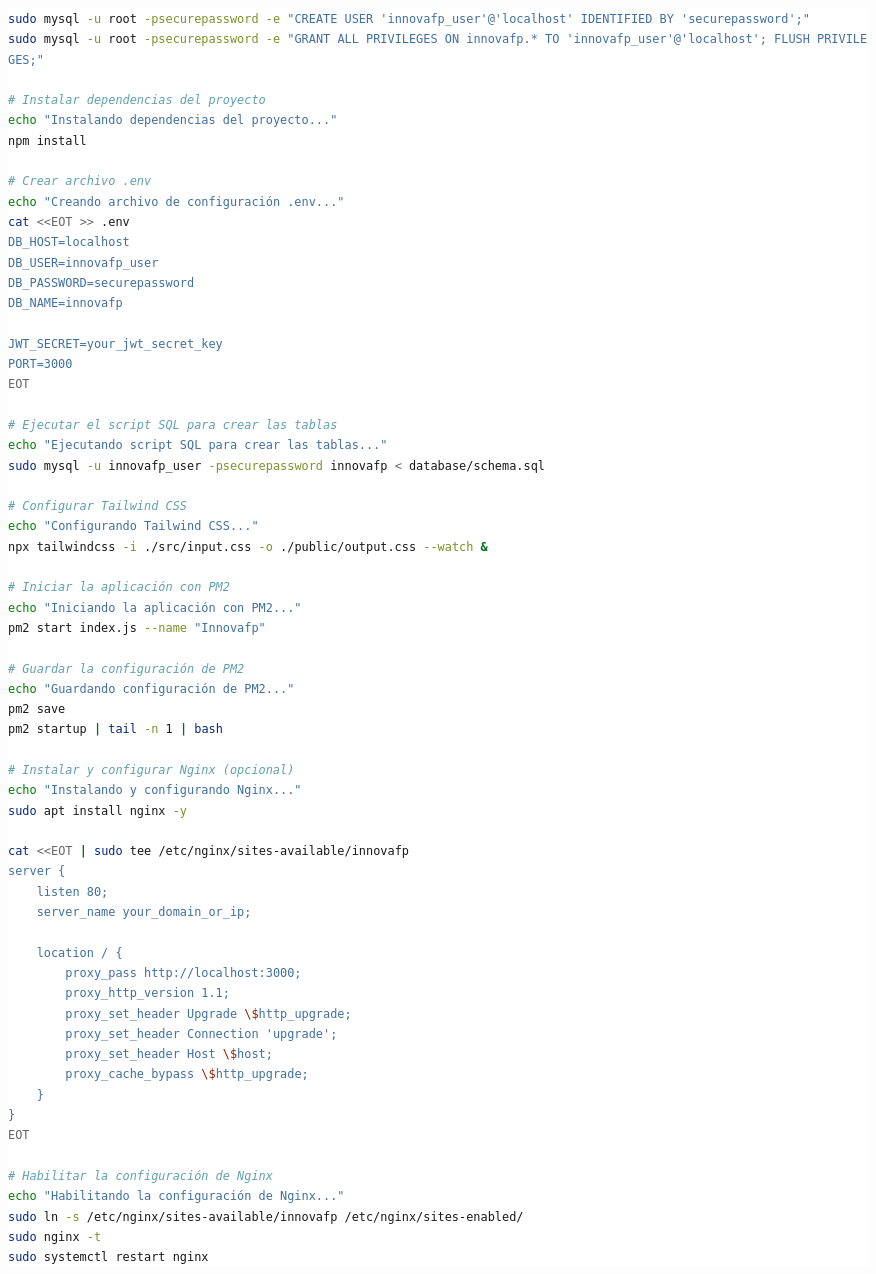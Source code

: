```bash
sudo mysql -u root -psecurepassword -e "CREATE USER 'innovafp_user'@'localhost' IDENTIFIED BY 'securepassword';"
sudo mysql -u root -psecurepassword -e "GRANT ALL PRIVILEGES ON innovafp.* TO 'innovafp_user'@'localhost'; FLUSH PRIVILEGES;"

# Instalar dependencias del proyecto
echo "Instalando dependencias del proyecto..."
npm install

# Crear archivo .env
echo "Creando archivo de configuración .env..."
cat <<EOT >> .env
DB_HOST=localhost
DB_USER=innovafp_user
DB_PASSWORD=securepassword
DB_NAME=innovafp

JWT_SECRET=your_jwt_secret_key
PORT=3000
EOT

# Ejecutar el script SQL para crear las tablas
echo "Ejecutando script SQL para crear las tablas..."
sudo mysql -u innovafp_user -psecurepassword innovafp < database/schema.sql

# Configurar Tailwind CSS
echo "Configurando Tailwind CSS..."
npx tailwindcss -i ./src/input.css -o ./public/output.css --watch &

# Iniciar la aplicación con PM2
echo "Iniciando la aplicación con PM2..."
pm2 start index.js --name "Innovafp"

# Guardar la configuración de PM2
echo "Guardando configuración de PM2..."
pm2 save
pm2 startup | tail -n 1 | bash

# Instalar y configurar Nginx (opcional)
echo "Instalando y configurando Nginx..."
sudo apt install nginx -y

cat <<EOT | sudo tee /etc/nginx/sites-available/innovafp
server {
    listen 80;
    server_name your_domain_or_ip;

    location / {
        proxy_pass http://localhost:3000;
        proxy_http_version 1.1;
        proxy_set_header Upgrade \$http_upgrade;
        proxy_set_header Connection 'upgrade';
        proxy_set_header Host \$host;
        proxy_cache_bypass \$http_upgrade;
    }
}
EOT

# Habilitar la configuración de Nginx
echo "Habilitando la configuración de Nginx..."
sudo ln -s /etc/nginx/sites-available/innovafp /etc/nginx/sites-enabled/
sudo nginx -t
sudo systemctl restart nginx
```